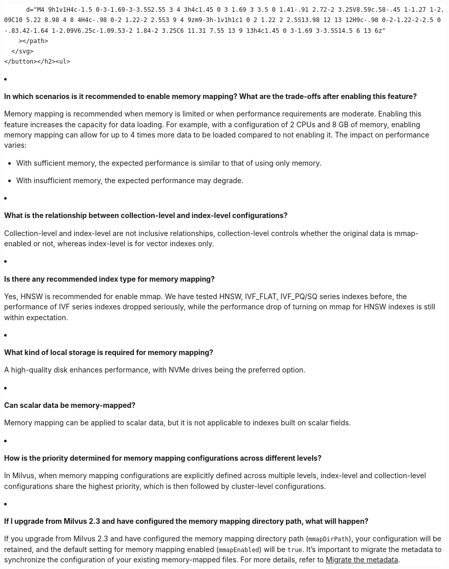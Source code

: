           d="M4 9h1v1H4c-1.5 0-3-1.69-3-3.5S2.55 3 4 3h4c1.45 0 3 1.69 3 3.5 0 1.41-.91 2.72-2 3.25V8.59c.58-.45 1-1.27 1-2.09C10 5.22 8.98 4 8 4H4c-.98 0-2 1.22-2 2.5S3 9 4 9zm9-3h-1v1h1c1 0 2 1.22 2 2.5S13.98 12 13 12H9c-.98 0-2-1.22-2-2.5 0-.83.42-1.64 1-2.09V6.25c-1.09.53-2 1.84-2 3.25C6 11.31 7.55 13 9 13h4c1.45 0 3-1.69 3-3.5S14.5 6 13 6z"
        ></path>
      </svg>
    </button></h2><ul>
<li><p><strong>In which scenarios is it recommended to enable memory mapping? What are the trade-offs after enabling this feature?</strong></p>
<p>Memory mapping is recommended when memory is limited or when performance requirements are moderate. Enabling this feature increases the capacity for data loading. For example, with a configuration of 2 CPUs and 8 GB of memory, enabling memory mapping can allow for up to 4 times more data to be loaded compared to not enabling it. The impact on performance varies:</p>
<ul>
<li><p>With sufficient memory, the expected performance is similar to that of using only memory.</p></li>
<li><p>With insufficient memory, the expected performance may degrade.</p></li>
</ul></li>
<li><p><strong>What is the relationship between collection-level and index-level configurations?</strong></p>
<p>Collection-level and index-level are not inclusive relationships, collection-level controls whether the original data is mmap-enabled or not, whereas index-level is for vector indexes only.</p></li>
<li><p><strong>Is there any recommended index type for memory mapping?</strong></p>
<p>Yes, HNSW is recommended for enable mmap. We have tested HNSW, IVF_FLAT, IVF_PQ/SQ series indexes before, the performance of IVF series indexes dropped seriously, while the performance drop of turning on mmap for HNSW indexes is still within expectation.</p></li>
<li><p><strong>What kind of local storage is required for memory mapping?</strong></p>
<p>A high-quality disk enhances performance, with NVMe drives being the preferred option.</p></li>
<li><p><strong>Can scalar data be memory-mapped?</strong></p>
<p>Memory mapping can be applied to scalar data, but it is not applicable to indexes built on scalar fields.</p></li>
<li><p><strong>How is the priority determined for memory mapping configurations across different levels?</strong></p>
<p>In Milvus, when memory mapping configurations are explicitly defined across multiple levels, index-level and collection-level configurations share the highest priority, which is then followed by cluster-level configurations.</p></li>
<li><p><strong>If I upgrade from Milvus 2.3 and have configured the memory mapping directory path, what will happen?</strong></p>
<p>If you upgrade from Milvus 2.3 and have configured the memory mapping directory path (<code translate="no">mmapDirPath</code>), your configuration will be retained, and the default setting for memory mapping enabled (<code translate="no">mmapEnabled</code>) will be <code translate="no">true</code>. It’s important to migrate the metadata to synchronize the configuration of your existing memory-mapped files. For more details, refer to <a href="https://milvus.io/docs/upgrade_milvus_standalone-docker.md#Migrate-the-metadata">Migrate the metadata</a>.</p></li>
</ul>
